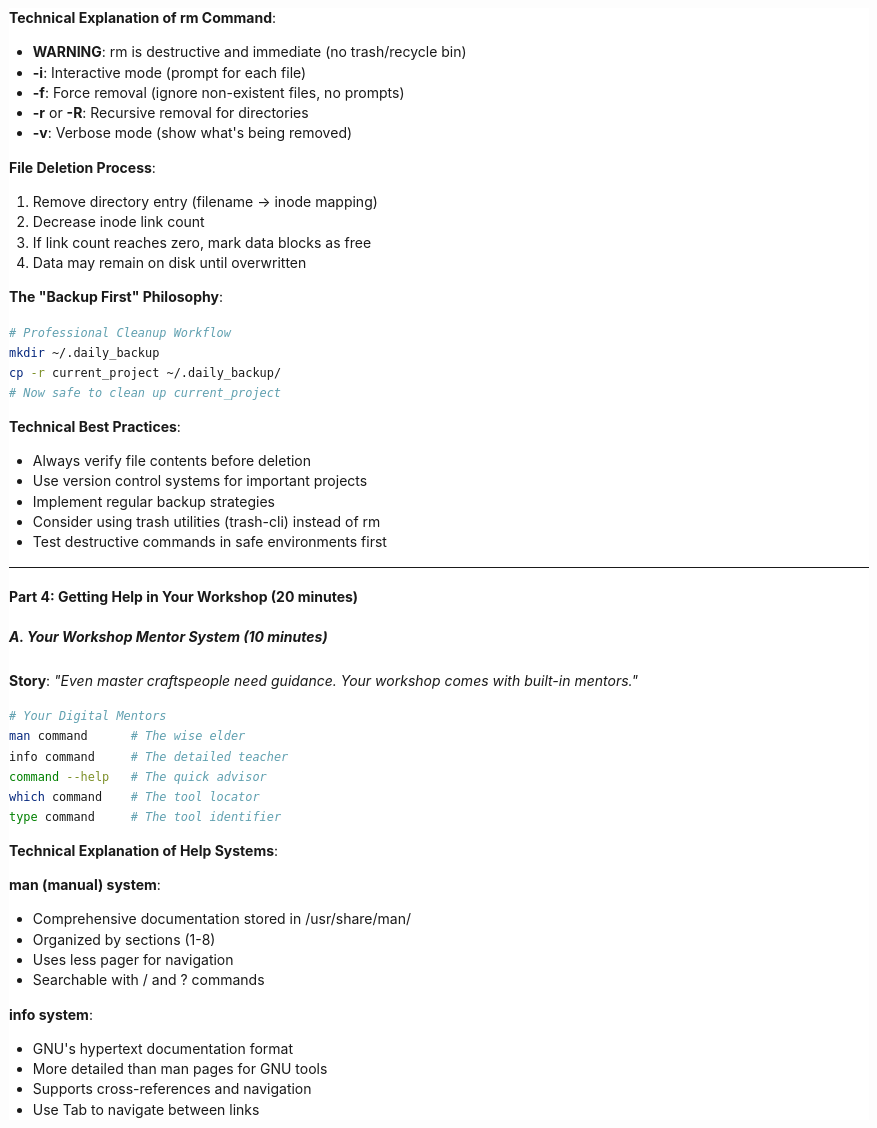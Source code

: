 **Technical Explanation of rm Command**:
- **WARNING**: rm is destructive and immediate (no trash/recycle bin)
- **-i**: Interactive mode (prompt for each file)
- **-f**: Force removal (ignore non-existent files, no prompts)
- **-r** or **-R**: Recursive removal for directories
- **-v**: Verbose mode (show what's being removed)

**File Deletion Process**:
1. Remove directory entry (filename → inode mapping)
2. Decrease inode link count
3. If link count reaches zero, mark data blocks as free
4. Data may remain on disk until overwritten

**The "Backup First" Philosophy**:
```bash
# Professional Cleanup Workflow
mkdir ~/.daily_backup
cp -r current_project ~/.daily_backup/
# Now safe to clean up current_project
```

**Technical Best Practices**:
- Always verify file contents before deletion
- Use version control systems for important projects
- Implement regular backup strategies
- Consider using trash utilities (trash-cli) instead of rm
- Test destructive commands in safe environments first

---

#### **Part 4: Getting Help in Your Workshop (20 minutes)**

##### **A. Your Workshop Mentor System (10 minutes)**
**Story**: *"Even master craftspeople need guidance. Your workshop comes with built-in mentors."*

```bash
# Your Digital Mentors
man command      # The wise elder
info command     # The detailed teacher  
command --help   # The quick advisor
which command    # The tool locator
type command     # The tool identifier
```

**Technical Explanation of Help Systems**:

**man (manual) system**:
- Comprehensive documentation stored in /usr/share/man/
- Organized by sections (1-8)
- Uses less pager for navigation
- Searchable with / and ? commands

**info system**:
- GNU's hypertext documentation format
- More detailed than man pages for GNU tools
- Supports cross-references and navigation
- Use Tab to navigate between links
